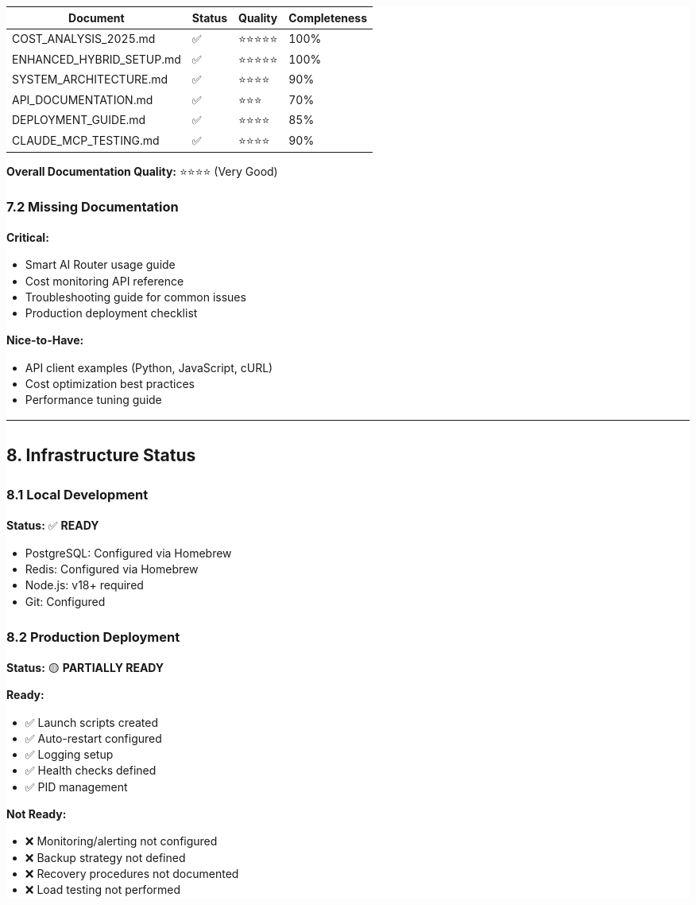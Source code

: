 | Document | Status | Quality | Completeness |
|----------|--------|---------|--------------|
| COST_ANALYSIS_2025.md | ✅ | ⭐⭐⭐⭐⭐ | 100% |
| ENHANCED_HYBRID_SETUP.md | ✅ | ⭐⭐⭐⭐⭐ | 100% |
| SYSTEM_ARCHITECTURE.md | ✅ | ⭐⭐⭐⭐ | 90% |
| API_DOCUMENTATION.md | ✅ | ⭐⭐⭐ | 70% |
| DEPLOYMENT_GUIDE.md | ✅ | ⭐⭐⭐⭐ | 85% |
| CLAUDE_MCP_TESTING.md | ✅ | ⭐⭐⭐⭐ | 90% |

**Overall Documentation Quality:** ⭐⭐⭐⭐ (Very Good)

### 7.2 Missing Documentation

**Critical:**
- Smart AI Router usage guide
- Cost monitoring API reference
- Troubleshooting guide for common issues
- Production deployment checklist

**Nice-to-Have:**
- API client examples (Python, JavaScript, cURL)
- Cost optimization best practices
- Performance tuning guide

---

## 8. Infrastructure Status

### 8.1 Local Development
**Status:** ✅ **READY**

- PostgreSQL: Configured via Homebrew
- Redis: Configured via Homebrew
- Node.js: v18+ required
- Git: Configured

### 8.2 Production Deployment
**Status:** 🟡 **PARTIALLY READY**

**Ready:**
- ✅ Launch scripts created
- ✅ Auto-restart configured
- ✅ Logging setup
- ✅ Health checks defined
- ✅ PID management

**Not Ready:**
- ❌ Monitoring/alerting not configured
- ❌ Backup strategy not defined
- ❌ Recovery procedures not documented
- ❌ Load testing not performed
